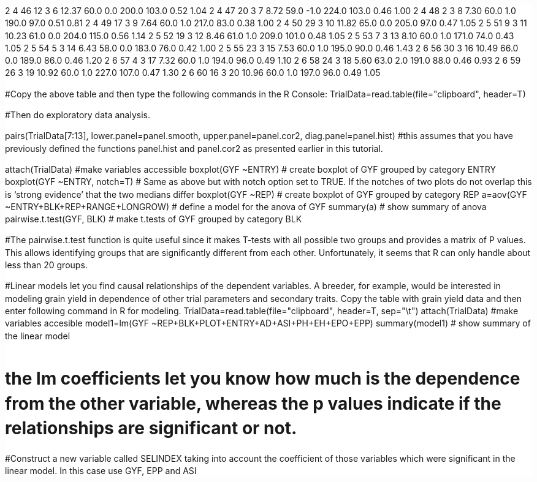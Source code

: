 2	4	46	12	3	6	12.37	60.0	0.0	200.0	103.0	0.52	1.04
2	4	47	20	3	7	8.72	59.0	-1.0	224.0	103.0	0.46	1.00
2	4	48	2	3	8	7.30	60.0	1.0	190.0	97.0	0.51	0.81
2	4	49	17	3	9	7.64	60.0	1.0	217.0	83.0	0.38	1.00
2	4	50	29	3	10	11.82	65.0	0.0	205.0	97.0	0.47	1.05
2	5	51	9	3	11	10.23	61.0	0.0	204.0	115.0	0.56	1.14
2	5	52	19	3	12	8.46	61.0	1.0	209.0	101.0	0.48	1.05
2	5	53	7	3	13	8.10	60.0	1.0	171.0	74.0	0.43	1.05
2	5	54	5	3	14	6.43	58.0	0.0	183.0	76.0	0.42	1.00
2	5	55	23	3	15	7.53	60.0	1.0	195.0	90.0	0.46	1.43
2	6	56	30	3	16	10.49	66.0	0.0	189.0	86.0	0.46	1.20
2	6	57	4	3	17	7.32	60.0	1.0	194.0	96.0	0.49	1.10
2	6	58	24	3	18	5.60	63.0	2.0	191.0	88.0	0.46	0.93
2	6	59	26	3	19	10.92	60.0	1.0	227.0	107.0	0.47	1.30
2	6	60	16	3	20	10.96	60.0	1.0	197.0	96.0	0.49	1.05


#Copy the above table and then type the following commands in the R Console:
TrialData=read.table(file="clipboard", header=T)

#Then do exploratory data analysis. 

pairs(TrialData[7:13], lower.panel=panel.smooth, upper.panel=panel.cor2, diag.panel=panel.hist) 
#this assumes that you have previously defined the functions panel.hist and panel.cor2 as presented earlier in this tutorial.
 
attach(TrialData) 		#make variables accessible 
boxplot(GYF ~ENTRY)  # create boxplot of GYF grouped by category ENTRY
boxplot(GYF ~ENTRY, notch=T)  # Same as above but with notch option set to TRUE. If the notches of two plots do not overlap this is ‘strong evidence’ that the two medians differ
boxplot(GYF ~REP)  # create boxplot of GYF grouped by category REP
a=aov(GYF ~ENTRY+BLK+REP+RANGE+LONGROW)  # define a model for the anova of GYF 
summary(a)   	# show summary of anova
pairwise.t.test(GYF, BLK)  # make t.tests of GYF grouped by category BLK

#The pairwise.t.test function is quite useful since it makes T-tests with all possible two groups and provides a matrix of P values. This allows identifying groups that are significantly different from each other. Unfortunately, it seems that R can only handle about less than 20 groups.

#Linear models let you find causal relationships of the dependent variables. A breeder, for example, would be interested in modeling grain yield in dependence of other trial parameters and secondary traits. Copy the table with grain yield data and then enter following command in R for modeling.
TrialData=read.table(file="clipboard", header=T, sep="\t")
attach(TrialData) 		#make variables accesible 
model1=lm(GYF ~REP+BLK+PLOT+ENTRY+AD+ASI+PH+EH+EPO+EPP)
summary(model1)    # show summary of the linear model

# the lm coefficients let you know how much is the dependence from the other variable, whereas the p values indicate if the relationships are significant or not.
#Construct a new variable called SELINDEX taking into account the coefficient of those variables which were significant in the linear model. In this case use GYF, EPP and ASI
